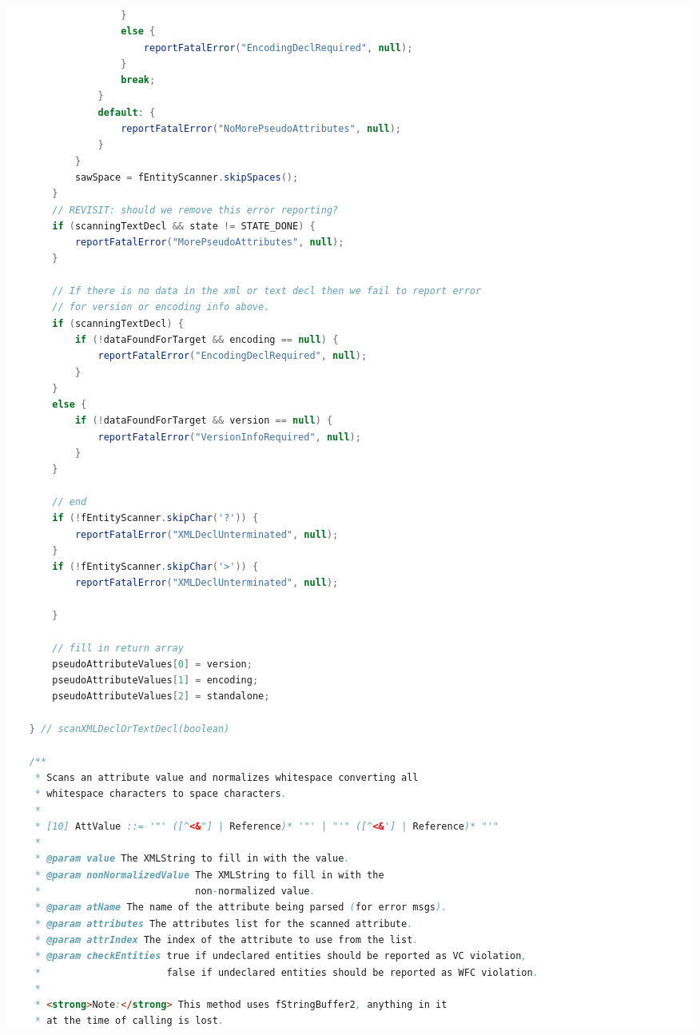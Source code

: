 ```java
                    }
                    else {
                        reportFatalError("EncodingDeclRequired", null);
                    }
                    break;
                }
                default: {
                    reportFatalError("NoMorePseudoAttributes", null);
                }
            }
            sawSpace = fEntityScanner.skipSpaces();
        }
        // REVISIT: should we remove this error reporting?
        if (scanningTextDecl && state != STATE_DONE) {
            reportFatalError("MorePseudoAttributes", null);
        }
        
        // If there is no data in the xml or text decl then we fail to report error 
        // for version or encoding info above.
        if (scanningTextDecl) {
            if (!dataFoundForTarget && encoding == null) {
                reportFatalError("EncodingDeclRequired", null);
            }
        }
        else {
            if (!dataFoundForTarget && version == null) {
                reportFatalError("VersionInfoRequired", null);
            }
        }

        // end
        if (!fEntityScanner.skipChar('?')) {
            reportFatalError("XMLDeclUnterminated", null);
        }
        if (!fEntityScanner.skipChar('>')) {
            reportFatalError("XMLDeclUnterminated", null);

        }
        
        // fill in return array
        pseudoAttributeValues[0] = version;
        pseudoAttributeValues[1] = encoding;
        pseudoAttributeValues[2] = standalone;

    } // scanXMLDeclOrTextDecl(boolean)

    /**
     * Scans an attribute value and normalizes whitespace converting all
     * whitespace characters to space characters.
     * 
     * [10] AttValue ::= '"' ([^<&"] | Reference)* '"' | "'" ([^<&'] | Reference)* "'"
     *
     * @param value The XMLString to fill in with the value.
     * @param nonNormalizedValue The XMLString to fill in with the 
     *                           non-normalized value.
     * @param atName The name of the attribute being parsed (for error msgs).
     * @param attributes The attributes list for the scanned attribute.
     * @param attrIndex The index of the attribute to use from the list.
     * @param checkEntities true if undeclared entities should be reported as VC violation,  
     *                      false if undeclared entities should be reported as WFC violation.
     *
     * <strong>Note:</strong> This method uses fStringBuffer2, anything in it
     * at the time of calling is lost.
```